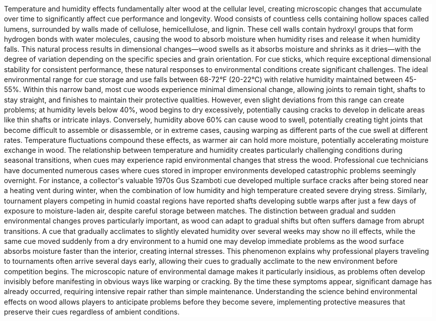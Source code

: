 Temperature and humidity effects fundamentally alter wood at the cellular level, creating microscopic changes that accumulate over time to significantly affect cue performance and longevity. Wood consists of countless cells containing hollow spaces called lumens, surrounded by walls made of cellulose, hemicellulose, and lignin. These cell walls contain hydroxyl groups that form hydrogen bonds with water molecules, causing the wood to absorb moisture when humidity rises and release it when humidity falls. This natural process results in dimensional changes—wood swells as it absorbs moisture and shrinks as it dries—with the degree of variation depending on the specific species and grain orientation. For cue sticks, which require exceptional dimensional stability for consistent performance, these natural responses to environmental conditions create significant challenges. The ideal environmental range for cue storage and use falls between 68-72°F (20-22°C) with relative humidity maintained between 45-55%. Within this narrow band, most cue woods experience minimal dimensional change, allowing joints to remain tight, shafts to stay straight, and finishes to maintain their protective qualities. However, even slight deviations from this range can create problems; at humidity levels below 40%, wood begins to dry excessively, potentially causing cracks to develop in delicate areas like thin shafts or intricate inlays. Conversely, humidity above 60% can cause wood to swell, potentially creating tight joints that become difficult to assemble or disassemble, or in extreme cases, causing warping as different parts of the cue swell at different rates. Temperature fluctuations compound these effects, as warmer air can hold more moisture, potentially accelerating moisture exchange in wood. The relationship between temperature and humidity creates particularly challenging conditions during seasonal transitions, when cues may experience rapid environmental changes that stress the wood. Professional cue technicians have documented numerous cases where cues stored in improper environments developed catastrophic problems seemingly overnight. For instance, a collector's valuable 1970s Gus Szamboti cue developed multiple surface cracks after being stored near a heating vent during winter, when the combination of low humidity and high temperature created severe drying stress. Similarly, tournament players competing in humid coastal regions have reported shafts developing subtle warps after just a few days of exposure to moisture-laden air, despite careful storage between matches. The distinction between gradual and sudden environmental changes proves particularly important, as wood can adapt to gradual shifts but often suffers damage from abrupt transitions. A cue that gradually acclimates to slightly elevated humidity over several weeks may show no ill effects, while the same cue moved suddenly from a dry environment to a humid one may develop immediate problems as the wood surface absorbs moisture faster than the interior, creating internal stresses. This phenomenon explains why professional players traveling to tournaments often arrive several days early, allowing their cues to gradually acclimate to the new environment before competition begins. The microscopic nature of environmental damage makes it particularly insidious, as problems often develop invisibly before manifesting in obvious ways like warping or cracking. By the time these symptoms appear, significant damage has already occurred, requiring intensive repair rather than simple maintenance. Understanding the science behind environmental effects on wood allows players to anticipate problems before they become severe, implementing protective measures that preserve their cues regardless of ambient conditions.

